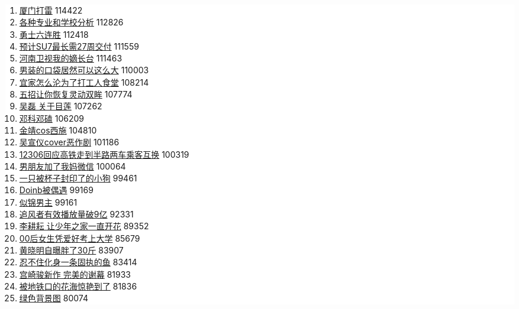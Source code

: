 1. [厦门打雷](https://s.weibo.com/weibo?q=%E5%8E%A6%E9%97%A8%E6%89%93%E9%9B%B7&t=31&band_rank=39&Refer=top) 114422
1. [各种专业和学校分析](https://s.weibo.com/weibo?q=%E5%90%84%E7%A7%8D%E4%B8%93%E4%B8%9A%E5%92%8C%E5%AD%A6%E6%A0%A1%E5%88%86%E6%9E%90&t=31&band_rank=50&Refer=top) 112826
1. [勇士六连胜](https://s.weibo.com/weibo?q=%23%E5%8B%87%E5%A3%AB%E5%85%AD%E8%BF%9E%E8%83%9C%23&t=31&band_rank=43&Refer=top) 112418
1. [预计SU7最长需27周交付](https://s.weibo.com/weibo?q=%23%E9%A2%84%E8%AE%A1SU7%E6%9C%80%E9%95%BF%E9%9C%8027%E5%91%A8%E4%BA%A4%E4%BB%98%23&t=31&band_rank=46&Refer=top) 111559
1. [河南卫视我的嫡长台](https://s.weibo.com/weibo?q=%E6%B2%B3%E5%8D%97%E5%8D%AB%E8%A7%86%E6%88%91%E7%9A%84%E5%AB%A1%E9%95%BF%E5%8F%B0&t=31&band_rank=40&Refer=top) 111463
1. [男装的口袋居然可以这么大](https://s.weibo.com/weibo?q=%23%E7%94%B7%E8%A3%85%E7%9A%84%E5%8F%A3%E8%A2%8B%E5%B1%85%E7%84%B6%E5%8F%AF%E4%BB%A5%E8%BF%99%E4%B9%88%E5%A4%A7%23&t=31&band_rank=49&Refer=top) 110003
1. [宜家怎么沦为了打工人食堂](https://s.weibo.com/weibo?q=%23%E5%AE%9C%E5%AE%B6%E6%80%8E%E4%B9%88%E6%B2%A6%E4%B8%BA%E4%BA%86%E6%89%93%E5%B7%A5%E4%BA%BA%E9%A3%9F%E5%A0%82%23&t=31&band_rank=41&Refer=top) 108214
1. [五招让你恢复灵动双眸](https://s.weibo.com/weibo?q=%E4%BA%94%E6%8B%9B%E8%AE%A9%E4%BD%A0%E6%81%A2%E5%A4%8D%E7%81%B5%E5%8A%A8%E5%8F%8C%E7%9C%B8&t=31&band_rank=50&Refer=top) 107774
1. [吴磊 关于目莲](https://s.weibo.com/weibo?q=%E5%90%B4%E7%A3%8A%20%E5%85%B3%E4%BA%8E%E7%9B%AE%E8%8E%B2&t=31&band_rank=49&Refer=top) 107262
1. [邓科邓磕](https://s.weibo.com/weibo?q=%23%E9%82%93%E7%A7%91%E9%82%93%E7%A3%95%23&t=31&band_rank=42&Refer=top) 106209
1. [金靖cos西施](https://s.weibo.com/weibo?q=%23%E9%87%91%E9%9D%96cos%E8%A5%BF%E6%96%BD%23&t=31&band_rank=43&Refer=top) 104810
1. [吴宣仪cover恶作剧](https://s.weibo.com/weibo?q=%23%E5%90%B4%E5%AE%A3%E4%BB%AAcover%E6%81%B6%E4%BD%9C%E5%89%A7%23&t=31&band_rank=39&Refer=top) 101186
1. [12306回应高铁走到半路两车乘客互换](https://s.weibo.com/weibo?q=%2312306%E5%9B%9E%E5%BA%94%E9%AB%98%E9%93%81%E8%B5%B0%E5%88%B0%E5%8D%8A%E8%B7%AF%E4%B8%A4%E8%BD%A6%E4%B9%98%E5%AE%A2%E4%BA%92%E6%8D%A2%23&t=31&band_rank=44&Refer=top) 100319
1. [男朋友加了我妈微信](https://s.weibo.com/weibo?q=%23%E7%94%B7%E6%9C%8B%E5%8F%8B%E5%8A%A0%E4%BA%86%E6%88%91%E5%A6%88%E5%BE%AE%E4%BF%A1%23&t=31&band_rank=45&Refer=top) 100064
1. [一只被杯子封印了的小狗](https://s.weibo.com/weibo?q=%E4%B8%80%E5%8F%AA%E8%A2%AB%E6%9D%AF%E5%AD%90%E5%B0%81%E5%8D%B0%E4%BA%86%E7%9A%84%E5%B0%8F%E7%8B%97&t=31&band_rank=47&Refer=top) 99461
1. [Doinb被偶遇](https://s.weibo.com/weibo?q=%23Doinb%E8%A2%AB%E5%81%B6%E9%81%87%23&t=31&band_rank=46&Refer=top) 99169
1. [似锦男主](https://s.weibo.com/weibo?q=%23%E4%BC%BC%E9%94%A6%E7%94%B7%E4%B8%BB%23&t=31&band_rank=43&Refer=top) 99161
1. [追风者有效播放量破9亿](https://s.weibo.com/weibo?q=%23%E8%BF%BD%E9%A3%8E%E8%80%85%E6%9C%89%E6%95%88%E6%92%AD%E6%94%BE%E9%87%8F%E7%A0%B49%E4%BA%BF%23&t=31&band_rank=47&Refer=top) 92331
1. [李耕耘 让少年之家一直开花](https://s.weibo.com/weibo?q=%E6%9D%8E%E8%80%95%E8%80%98%20%E8%AE%A9%E5%B0%91%E5%B9%B4%E4%B9%8B%E5%AE%B6%E4%B8%80%E7%9B%B4%E5%BC%80%E8%8A%B1&t=31&band_rank=48&Refer=top) 89352
1. [00后女生凭爱好考上大学](https://s.weibo.com/weibo?q=%2300%E5%90%8E%E5%A5%B3%E7%94%9F%E5%87%AD%E7%88%B1%E5%A5%BD%E8%80%83%E4%B8%8A%E5%A4%A7%E5%AD%A6%23&t=31&band_rank=50&Refer=top) 85679
1. [黄晓明自曝胖了30斤](https://s.weibo.com/weibo?q=%23%E9%BB%84%E6%99%93%E6%98%8E%E8%87%AA%E6%9B%9D%E8%83%96%E4%BA%8630%E6%96%A4%23&t=31&band_rank=49&Refer=top) 83907
1. [忍不住化身一条固执的鱼](https://s.weibo.com/weibo?q=%E5%BF%8D%E4%B8%8D%E4%BD%8F%E5%8C%96%E8%BA%AB%E4%B8%80%E6%9D%A1%E5%9B%BA%E6%89%A7%E7%9A%84%E9%B1%BC&t=31&band_rank=50&Refer=top) 83414
1. [宫崎骏新作 完美的谢幕](https://s.weibo.com/weibo?q=%E5%AE%AB%E5%B4%8E%E9%AA%8F%E6%96%B0%E4%BD%9C%20%E5%AE%8C%E7%BE%8E%E7%9A%84%E8%B0%A2%E5%B9%95&t=31&band_rank=24&Refer=top) 81933
1. [被地铁口的花海惊艳到了](https://s.weibo.com/weibo?q=%23%E8%A2%AB%E5%9C%B0%E9%93%81%E5%8F%A3%E7%9A%84%E8%8A%B1%E6%B5%B7%E6%83%8A%E8%89%B3%E5%88%B0%E4%BA%86%23&t=31&band_rank=30&Refer=top) 81836
1. [绿色背景图](https://s.weibo.com/weibo?q=%E7%BB%BF%E8%89%B2%E8%83%8C%E6%99%AF%E5%9B%BE&t=31&band_rank=47&Refer=top) 80074
